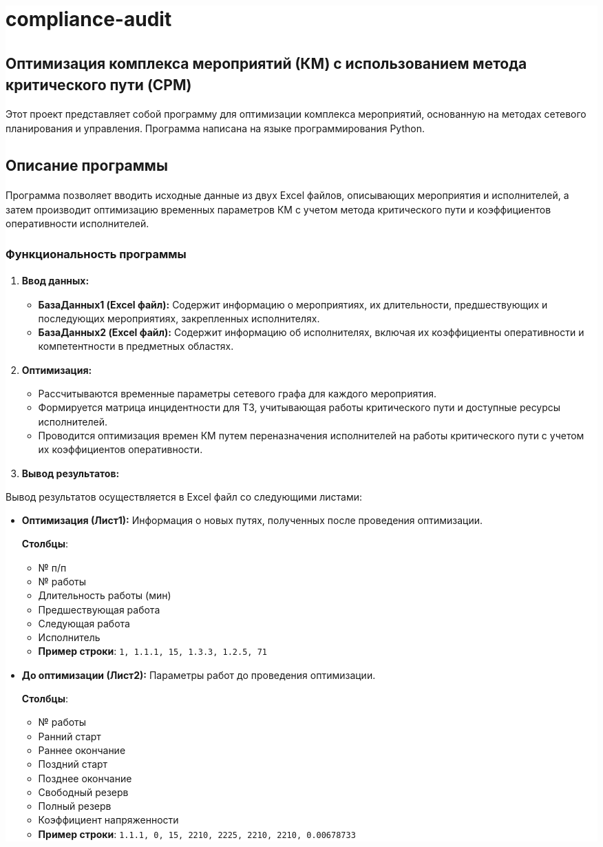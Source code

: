 # compliance-audit

## Оптимизация комплекса мероприятий (КМ) с использованием метода критического пути (CPM)

Этот проект представляет собой программу для оптимизации комплекса мероприятий, основанную на методах сетевого планирования и управления. Программа написана на языке программирования Python.

## Описание программы

Программа позволяет вводить исходные данные из двух Excel файлов, описывающих мероприятия и исполнителей, а затем производит оптимизацию временных параметров КМ с учетом метода критического пути и коэффициентов оперативности исполнителей.

### Функциональность программы

1. **Ввод данных:**
   - **БазаДанных1 (Excel файл):** Содержит информацию о мероприятиях, их длительности, предшествующих и последующих мероприятиях, закрепленных исполнителях.
   - **БазаДанных2 (Excel файл):** Содержит информацию об исполнителях, включая их коэффициенты оперативности и компетентности в предметных областях.

2. **Оптимизация:**
   - Рассчитываются временные параметры сетевого графа для каждого мероприятия.
   - Формируется матрица инцидентности для ТЗ, учитывающая работы критического пути и доступные ресурсы исполнителей.
   - Проводится оптимизация времен КМ путем переназначения исполнителей на работы критического пути с учетом их коэффициентов оперативности.

3. **Вывод результатов:**

Вывод результатов осуществляется в Excel файл со следующими листами:

- **Оптимизация (Лист1):**
Информация о новых путях, полученных после проведения оптимизации.

   **Столбцы**:

  - № п/п
  - № работы
  - Длительность работы (мин)
  - Предшествующая работа
  - Следующая работа
  - Исполнитель
  - **Пример строки**: `1, 1.1.1, 15, 1.3.3, 1.2.5, 71`

- **До оптимизации (Лист2):** Параметры работ до проведения оптимизации.

   **Столбцы**:

  - № работы
  - Ранний старт
  - Раннее окончание
  - Поздний старт
  - Позднее окончание
  - Свободный резерв
  - Полный резерв
  - Коэффициент напряженности
  - **Пример строки**: `1.1.1, 0, 15, 2210, 2225, 2210, 2210, 0.00678733`
